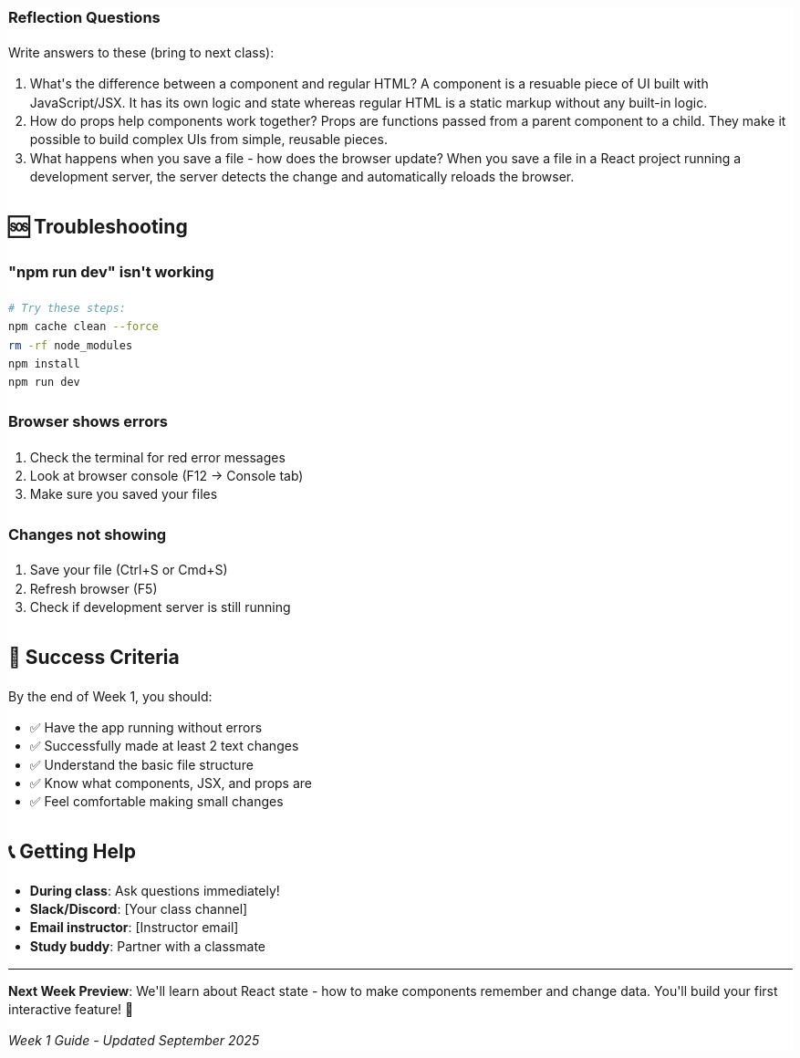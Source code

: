 ### Reflection Questions
Write answers to these (bring to next class):
1. What's the difference between a component and regular HTML?
A component is a resuable piece of UI built with JavaScript/JSX. It has its own logic and state whereas regular HTML is a static markup without any built-in logic.
2. How do props help components work together?
Props are functions passed from a parent component to a child. They make it possible to build complex UIs from simple, reusable pieces.
3. What happens when you save a file - how does the browser update?
When you save a file in a React project running a development server, the server detects the change and automatically reloads the browser. 

## 🆘 Troubleshooting

### "npm run dev" isn't working
```bash
# Try these steps:
npm cache clean --force
rm -rf node_modules
npm install
npm run dev
```

### Browser shows errors
1. Check the terminal for red error messages
2. Look at browser console (F12 → Console tab)
3. Make sure you saved your files

### Changes not showing
1. Save your file (Ctrl+S or Cmd+S)
2. Refresh browser (F5)
3. Check if development server is still running

## 🎯 Success Criteria
By the end of Week 1, you should:
- ✅ Have the app running without errors
- ✅ Successfully made at least 2 text changes
- ✅ Understand the basic file structure
- ✅ Know what components, JSX, and props are
- ✅ Feel comfortable making small changes

## 📞 Getting Help
- **During class**: Ask questions immediately!
- **Slack/Discord**: [Your class channel]
- **Email instructor**: [Instructor email]
- **Study buddy**: Partner with a classmate

---

**Next Week Preview**: We'll learn about React state - how to make components remember and change data. You'll build your first interactive feature! 🚀

*Week 1 Guide - Updated September 2025*
